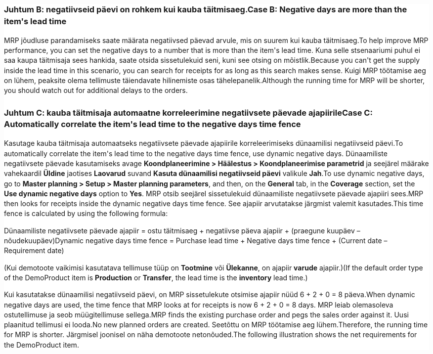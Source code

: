 ### <a name="case-b-negative-days-are-more-than-the-items-lead-time"></a><span data-ttu-id="c1bf4-137">Juhtum B: negatiivseid päevi on rohkem kui kauba täitmisaeg.</span><span class="sxs-lookup"><span data-stu-id="c1bf4-137">Case B: Negative days are more than the item's lead time</span></span>

<span data-ttu-id="c1bf4-138">MRP jõudluse parandamiseks saate määrata negatiivsed päevad arvule, mis on suurem kui kauba täitmisaeg.</span><span class="sxs-lookup"><span data-stu-id="c1bf4-138">To help improve MRP performance, you can set the negative days to a number that is more than the item's lead time.</span></span> <span data-ttu-id="c1bf4-139">Kuna selle stsenaariumi puhul ei saa kaupa täitmisaja sees hankida, saate otsida sissetulekuid seni, kuni see otsing on mõistlik.</span><span class="sxs-lookup"><span data-stu-id="c1bf4-139">Because you can't get the supply inside the lead time in this scenario, you can search for receipts for as long as this search makes sense.</span></span> <span data-ttu-id="c1bf4-140">Kuigi MRP töötamise aeg on lühem, peaksite olema tellimuste täiendavate hilinemiste osas tähelepanelik.</span><span class="sxs-lookup"><span data-stu-id="c1bf4-140">Although the running time for MRP will be shorter, you should watch out for additional delays to the orders.</span></span>

### <a name="case-c-automatically-correlate-the-items-lead-time-to-the-negative-days-time-fence"></a><span data-ttu-id="c1bf4-141">Juhtum C: kauba täitmisaja automaatne korreleerimine negatiivsete päevade ajapiirile</span><span class="sxs-lookup"><span data-stu-id="c1bf4-141">Case C: Automatically correlate the item's lead time to the negative days time fence</span></span>

<span data-ttu-id="c1bf4-142">Kasutage kauba täitmisaja automaatseks negatiivsete päevade ajapiirile korreleerimiseks dünaamilisi negatiivseid päevi.</span><span class="sxs-lookup"><span data-stu-id="c1bf4-142">To automatically correlate the item's lead time to the negative days time fence, use dynamic negative days.</span></span> <span data-ttu-id="c1bf4-143">Dünaamiliste negatiivsete päevade kasutamiseks avage **Koondplaneerimine \> Häälestus \> Koondplaneerimise parametrid** ja seejärel määrake vahekaardil **Üldine** jaotises **Laovarud** suvand **Kasuta dünaamilisi negatiivseid päevi** valikule **Jah**.</span><span class="sxs-lookup"><span data-stu-id="c1bf4-143">To use dynamic negative days, go to **Master planning \> Setup \> Master planning parameters**, and then, on the **General** tab, in the **Coverage** section, set the **Use dynamic negative days** option to **Yes**.</span></span> <span data-ttu-id="c1bf4-144">MRP otsib seejärel sissetulekuid dünaamiliste negatiivsete päevade ajapiiri sees.</span><span class="sxs-lookup"><span data-stu-id="c1bf4-144">MRP then looks for receipts inside the dynamic negative days time fence.</span></span> <span data-ttu-id="c1bf4-145">See ajapiir arvutatakse järgmist valemit kasutades.</span><span class="sxs-lookup"><span data-stu-id="c1bf4-145">This time fence is calculated by using the following formula:</span></span>

<span data-ttu-id="c1bf4-146">Dünaamiliste negatiivsete päevade ajapiir = ostu täitmisaeg + negatiivse päeva ajapiir + (praegune kuupäev – nõudekuupäev)</span><span class="sxs-lookup"><span data-stu-id="c1bf4-146">Dynamic negative days time fence = Purchase lead time + Negative days time fence + (Current date – Requirement date)</span></span>

<span data-ttu-id="c1bf4-147">(Kui demotoote vaikimisi kasutatava tellimuse tüüp on **Tootmine** või **Ülekanne**, on ajapiir **varude** ajapiir.)</span><span class="sxs-lookup"><span data-stu-id="c1bf4-147">(If the default order type of the DemoProduct item is **Production** or **Transfer**, the lead time is the **inventory** lead time.)</span></span>

<span data-ttu-id="c1bf4-148">Kui kasutatakse dünaamilisi negatiivseid päevi, on MRP sissetulekute otsimise ajapiir nüüd 6 + 2 + 0 = 8 päeva.</span><span class="sxs-lookup"><span data-stu-id="c1bf4-148">When dynamic negative days are used, the time fence that MRP looks at for receipts is now 6 + 2 + 0 = 8 days.</span></span> <span data-ttu-id="c1bf4-149">MRP leiab olemasoleva ostutellimuse ja seob müügitellimuse sellega.</span><span class="sxs-lookup"><span data-stu-id="c1bf4-149">MRP finds the existing purchase order and pegs the sales order against it.</span></span> <span data-ttu-id="c1bf4-150">Uusi plaanitud tellimusi ei looda.</span><span class="sxs-lookup"><span data-stu-id="c1bf4-150">No new planned orders are created.</span></span> <span data-ttu-id="c1bf4-151">Seetõttu on MRP töötamise aeg lühem.</span><span class="sxs-lookup"><span data-stu-id="c1bf4-151">Therefore, the running time for MRP is shorter.</span></span> <span data-ttu-id="c1bf4-152">Järgmisel joonisel on näha demotoote netonõuded.</span><span class="sxs-lookup"><span data-stu-id="c1bf4-152">The following illustration shows the net requirements for the DemoProduct item.</span></span>
